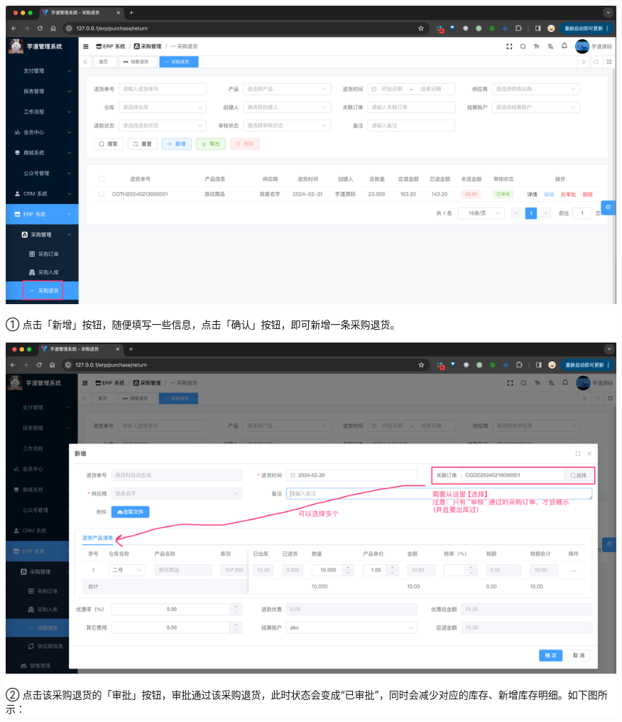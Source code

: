 ![采购退货](./static/采购退货.png)

① 点击「新增」按钮，随便填写一些信息，点击「确认」按钮，即可新增一条采购退货。

![新增采购退货](./static/采购退货-新增.png)

② 点击该采购退货的「审批」按钮，审批通过该采购退货，此时状态会变成“已审批”，同时会减少对应的库存、新增库存明细。如下图所示：
